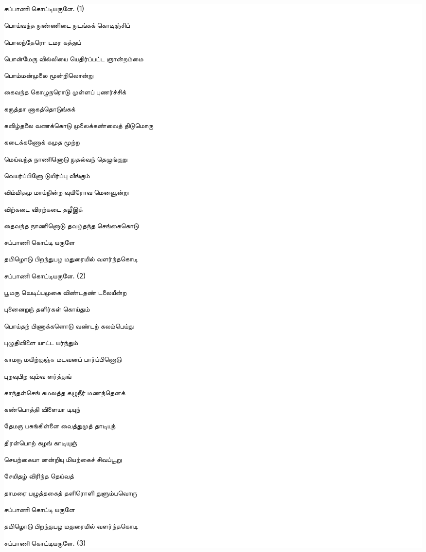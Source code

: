 சப்பாணி கொட்டியருளே. (1)  

பொய்வந்த நுண்ணிடை நுடங்கக் கொடிஞ்சிப்  

பொலந்தேரொ டமர கத்துப்  

பொன்மேரு வில்லியை யெதிர்ப்பட்ட ஞான்றம்மை  

பொம்மன்முலை மூன்றிலொன்று  

கைவந்த கொழுநரொடு முள்ளப் புணர்ச்சிக்  

கருத்தா னாகத்தொடுங்கக்  

கவிழ்தலை வணக்கொடு முலைக்கண்வைத் திடுமொரு  

கடைக்கணோக் கமுத மூற்ற  

மெய்வந்த நாணினொடு நுதல்வந் தெழுங்குறு  

வெயர்ப்பினோ டுயிர்ப்பு வீங்கும்  

விம்மிதமு மாய்நின்ற வுயிரோவ மெனவூன்று  

விற்கடை விரற்கடை தழீஇத்  

தைவந்த நாணினொடு தவழ்தந்த செங்கைகொடு  

சப்பாணி கொட்டி யருளே  

தமிழொடு பிறந்துபழ மதுரையில் வளர்ந்தகொடி  

சப்பாணி கொட்டியருளே. (2)  

பூமரு வெடிப்பமுகை விண்டதண் டலையீன்ற  

புனைனறுந் தளிர்கள் கொய்தும்  

பொய்தற் பிணாக்களொடு வண்டற் கலம்பெய்து  

புழுதிவிளை யாட்ட யர்ந்தும்  

காமரு மயிற்குஞ்சு மடவனப் பார்ப்பினொடு  

புறவுபிற வும்வ ளர்த்துங்  

காந்தள்செங் கமலத்த கழுநீர் மணந்தெனக்  

கண்பொத்தி விளையா டியுந்  

தேமரு பசுங்கிள்ளை வைத்துமுத் தாடியுந்  

திரள்பொற் கழங் காடியுஞ்  

செயற்கையா னன்றியு மியற்கைச் சிவப்பூறு  

சேயிதழ் விரிந்த தெய்வத்  

தாமரை பழுத்தகைத் தளிரொளி துளும்பவொரு  

சப்பாணி கொட்டி யருளே  

தமிழொடு பிறந்துபழ மதுரையில் வளர்ந்தகொடி  

சப்பாணி கொட்டியருளே. (3)  
